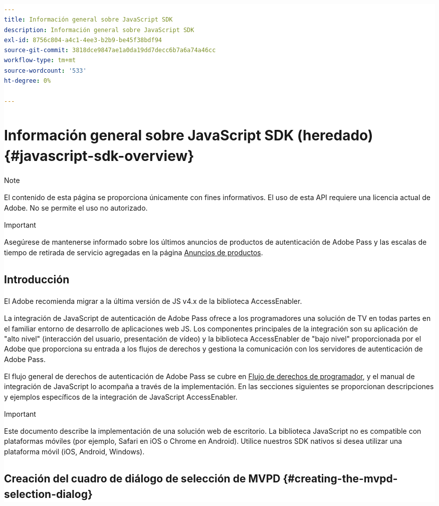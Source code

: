```yaml
---
title: Información general sobre JavaScript SDK
description: Información general sobre JavaScript SDK
exl-id: 8756c804-a4c1-4ee3-b2b9-be45f38bdf94
source-git-commit: 3818dce9847ae1a0da19dd7decc6b7a6a74a46cc
workflow-type: tm+mt
source-wordcount: '533'
ht-degree: 0%

---
```


# Información general sobre JavaScript SDK (heredado) {#javascript-sdk-overview}

>[!NOTE]
>
>El contenido de esta página se proporciona únicamente con fines informativos. El uso de esta API requiere una licencia actual de Adobe. No se permite el uso no autorizado.

>[!IMPORTANT]
>
> Asegúrese de mantenerse informado sobre los últimos anuncios de productos de autenticación de Adobe Pass y las escalas de tiempo de retirada de servicio agregadas en la página [Anuncios de productos](/help/authentication/product-announcements.md).

## Introducción

El Adobe recomienda migrar a la última versión de JS v4.x de la biblioteca AccessEnabler.

La integración de JavaScript de autenticación de Adobe Pass ofrece a los programadores una solución de TV en todas partes en el familiar entorno de desarrollo de aplicaciones web JS. Los componentes principales de la integración son su aplicación de &quot;alto nivel&quot; (interacción del usuario, presentación de vídeo) y la biblioteca AccessEnabler de &quot;bajo nivel&quot; proporcionada por el Adobe que proporciona su entrada a los flujos de derechos y gestiona la comunicación con los servidores de autenticación de Adobe Pass.

El flujo general de derechos de autenticación de Adobe Pass se cubre en [Flujo de derechos de programador](/help/authentication/integration-guide-programmers/entitlement-flow.md), y el manual de integración de JavaScript lo acompaña a través de la implementación. En las secciones siguientes se proporcionan descripciones y ejemplos específicos de la integración de JavaScript AccessEnabler.

>[!IMPORTANT]
>
>Este documento describe la implementación de una solución web de escritorio. La biblioteca JavaScript no es compatible con plataformas móviles (por ejemplo, Safari en iOS o Chrome en Android). Utilice nuestros SDK nativos si desea utilizar una plataforma móvil (iOS, Android, Windows).

## Creación del cuadro de diálogo de selección de MVPD {#creating-the-mvpd-selection-dialog}
